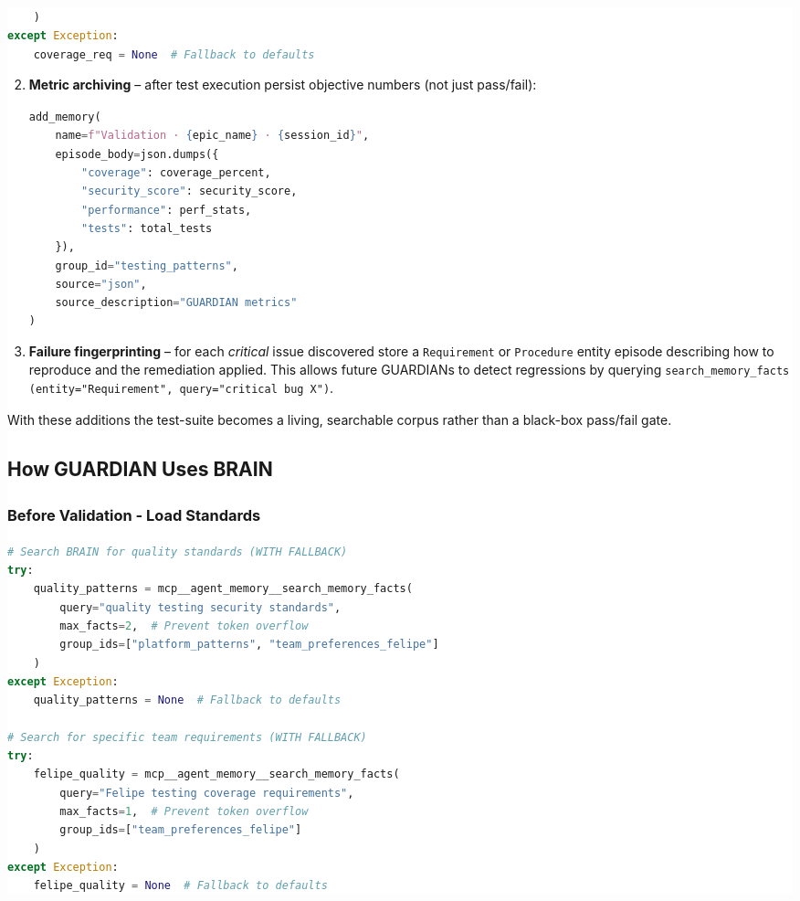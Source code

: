    ```python
       )
   except Exception:
       coverage_req = None  # Fallback to defaults
   ```

2. **Metric archiving** – after test execution persist objective numbers (not
   just pass/fail):

   ```python
   add_memory(
       name=f"Validation · {epic_name} · {session_id}",
       episode_body=json.dumps({
           "coverage": coverage_percent,
           "security_score": security_score,
           "performance": perf_stats,
           "tests": total_tests
       }),
       group_id="testing_patterns",
       source="json",
       source_description="GUARDIAN metrics"
   )
   ```

3. **Failure fingerprinting** – for each *critical* issue discovered store a
   `Requirement` or `Procedure` entity episode describing how to reproduce and
   the remediation applied.  This allows future GUARDIANs to detect regressions
   by querying `search_memory_facts(entity="Requirement", query="critical bug
   X")`.

With these additions the test-suite becomes a living, searchable corpus rather
than a black-box pass/fail gate.


## How GUARDIAN Uses BRAIN

### Before Validation - Load Standards
```python
# Search BRAIN for quality standards (WITH FALLBACK)
try:
    quality_patterns = mcp__agent_memory__search_memory_facts(
        query="quality testing security standards",
        max_facts=2,  # Prevent token overflow
        group_ids=["platform_patterns", "team_preferences_felipe"]
    )
except Exception:
    quality_patterns = None  # Fallback to defaults

# Search for specific team requirements (WITH FALLBACK)
try:
    felipe_quality = mcp__agent_memory__search_memory_facts(
        query="Felipe testing coverage requirements",
        max_facts=1,  # Prevent token overflow
        group_ids=["team_preferences_felipe"]
    )
except Exception:
    felipe_quality = None  # Fallback to defaults
```
